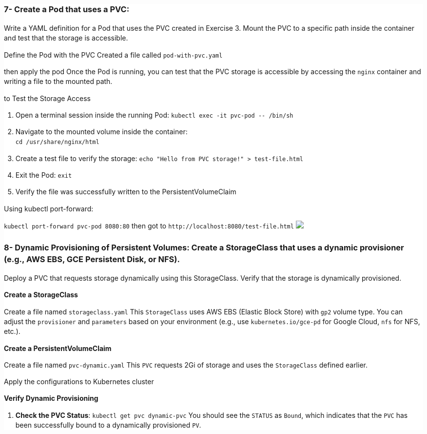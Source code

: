 
### 7- Create a Pod that uses a PVC:
Write a YAML definition for a Pod that uses the PVC created in Exercise 3. Mount the PVC to a specific path inside the container and test that the storage is accessible.

Define the Pod with the PVC
Created a file called `pod-with-pvc.yaml`

then apply the pod
Once the Pod is running, you can test that the PVC storage is accessible by accessing the `nginx` container and writing a file to the mounted path.

to Test the Storage Access

1. Open a terminal session inside the running Pod:
    `kubectl exec -it pvc-pod -- /bin/sh`
    
2. Navigate to the mounted volume inside the container:    
    `cd /usr/share/nginx/html`
    
3. Create a test file to verify the storage:
    `echo "Hello from PVC storage!" > test-file.html`
    
4. Exit the Pod:
    `exit`
    
5. Verify the file was successfully written to the PersistentVolumeClaim

Using kubectl port-forward:

`kubectl port-forward pvc-pod 8080:80`
then got to `http://localhost:8080/test-file.html`
![](6504f0e6ae05280592e222f4e92a631a.png)

### 8- Dynamic Provisioning of Persistent Volumes: Create a StorageClass that uses a dynamic provisioner (e.g., AWS EBS, GCE Persistent Disk, or NFS). 
Deploy a PVC that requests storage dynamically using this StorageClass. Verify that the storage is dynamically provisioned.

**Create a StorageClass**

Create a file named `storageclass.yaml`
This `StorageClass` uses AWS EBS (Elastic Block Store) with `gp2` volume type. You can adjust the `provisioner` and `parameters` based on your environment (e.g., use `kubernetes.io/gce-pd` for Google Cloud, `nfs` for NFS, etc.).

**Create a PersistentVolumeClaim**

Create a file named `pvc-dynamic.yaml`
This `PVC` requests 2Gi of storage and uses the `StorageClass` defined earlier.

Apply the configurations to Kubernetes cluster

**Verify Dynamic Provisioning**

1. **Check the PVC Status**:
    `kubectl get pvc dynamic-pvc`
    You should see the `STATUS` as `Bound`, which indicates that the `PVC` has been successfully bound to a dynamically provisioned `PV`.
    